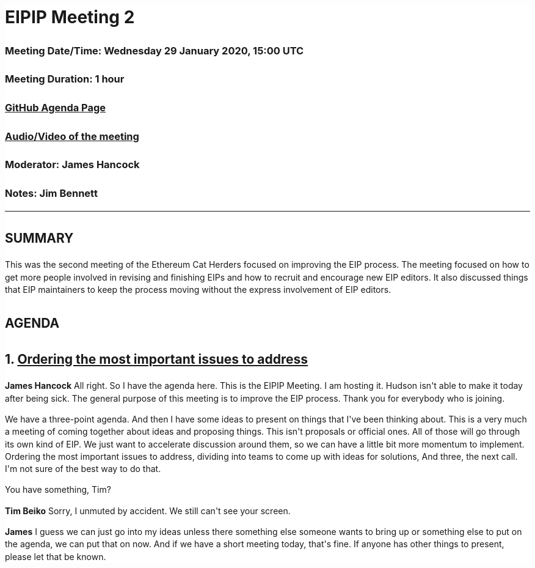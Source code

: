 # EIPIP Meeting 2

### Meeting Date/Time:  Wednesday 29 January 2020, 15:00 UTC
### Meeting Duration: 1 hour
### [GitHub Agenda Page](https://github.com/ethereum-cat-herders/EIPIP/issues/1)
### [Audio/Video of the meeting](https://youtu.be/ZK489vHCGkI)
### Moderator: James Hancock
### Notes: Jim Bennett

----

## SUMMARY
This was the second meeting of the Ethereum Cat Herders focused on improving the EIP process. The meeting focused on how to get more people involved in revising and finishing EIPs and how to recruit and encourage new EIP editors. It also discussed things that EIP maintainers to keep the process moving without the express involvement of EIP editors.

## AGENDA

## 1. [Ordering the most important issues to address](https://youtu.be/kt59-FEeWTI?t=178)

**James Hancock**
All right. So I have the agenda here. This is the EIPIP Meeting. I am hosting it. Hudson isn't able to make it today after being sick. The general purpose of this meeting is to improve the EIP process. Thank you for everybody who is joining.

We have a three-point agenda. And then I have some ideas to present on things that I've been thinking about. This is a very much a meeting of coming together about ideas and proposing things. This isn't proposals or official ones. All of those will go through its own kind of EIP. We just want to accelerate discussion around them, so we can have a little bit more momentum to implement. Ordering the most important issues to address, dividing into teams to come up with ideas for solutions, And three, the next call. I'm not sure of the best way to do that.

You have something, Tim?

**Tim Beiko**
Sorry, I unmuted by accident. We still can't see your screen.

**James**
I guess we can just go into my ideas unless there something else someone wants to bring up or something else to put on the agenda, we can put that on now. And if we have a short meeting today, that's fine. If anyone has other things to present, please let that be known.
